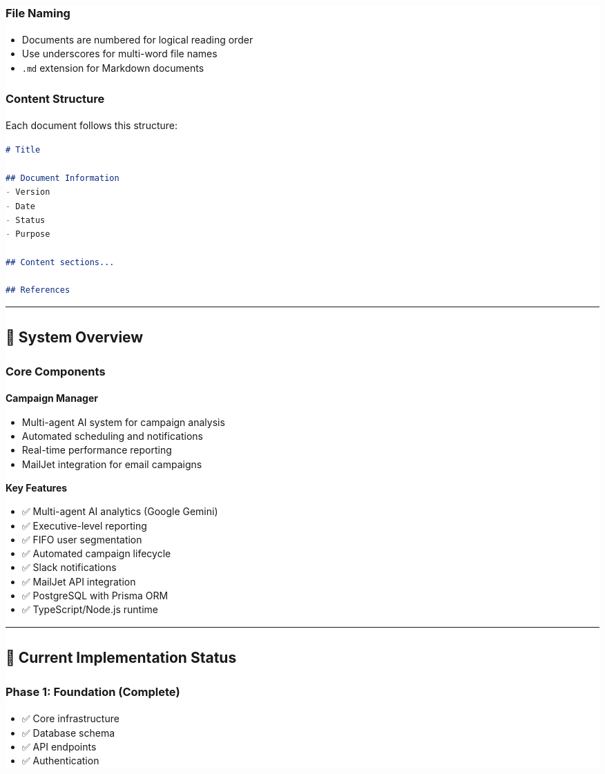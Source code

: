 ### File Naming
- Documents are numbered for logical reading order
- Use underscores for multi-word file names
- `.md` extension for Markdown documents

### Content Structure
Each document follows this structure:
```markdown
# Title

## Document Information
- Version
- Date
- Status
- Purpose

## Content sections...

## References
```

---

## 🔧 System Overview

### Core Components

**Campaign Manager**
- Multi-agent AI system for campaign analysis
- Automated scheduling and notifications
- Real-time performance reporting
- MailJet integration for email campaigns

**Key Features**
- ✅ Multi-agent AI analytics (Google Gemini)
- ✅ Executive-level reporting
- ✅ FIFO user segmentation
- ✅ Automated campaign lifecycle
- ✅ Slack notifications
- ✅ MailJet API integration
- ✅ PostgreSQL with Prisma ORM
- ✅ TypeScript/Node.js runtime

---

## 🎯 Current Implementation Status

### Phase 1: Foundation (Complete)
- ✅ Core infrastructure
- ✅ Database schema
- ✅ API endpoints
- ✅ Authentication
